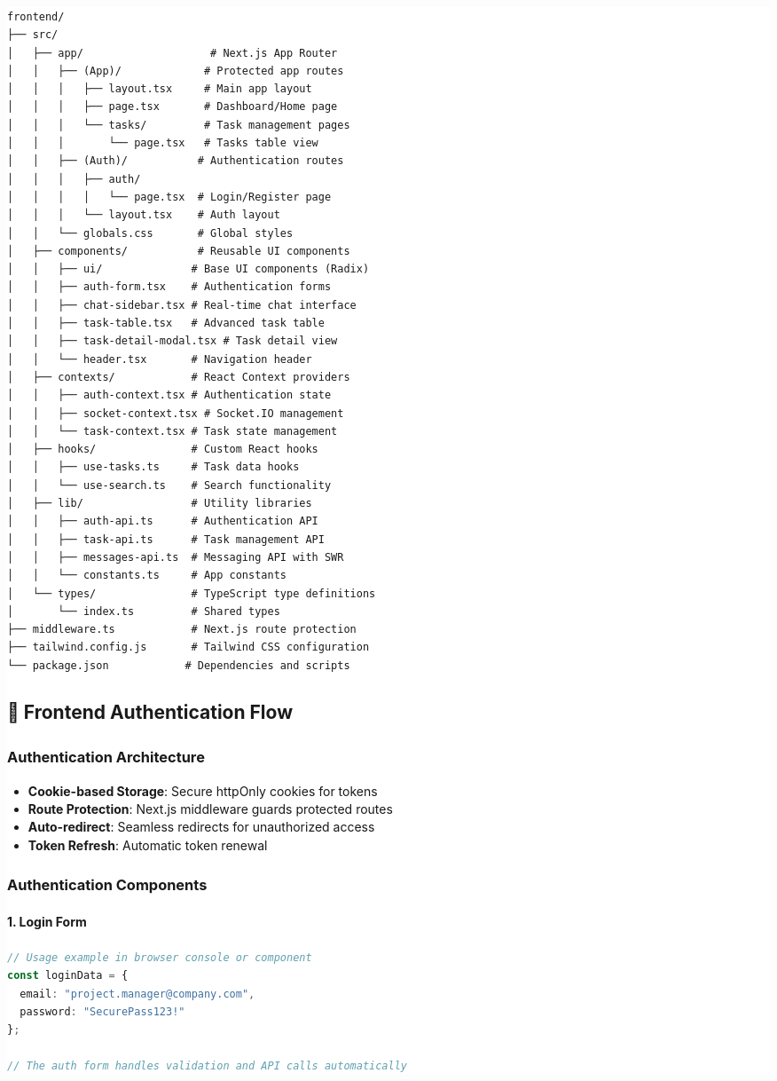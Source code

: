 ```
frontend/
├── src/
│   ├── app/                    # Next.js App Router
│   │   ├── (App)/             # Protected app routes
│   │   │   ├── layout.tsx     # Main app layout
│   │   │   ├── page.tsx       # Dashboard/Home page
│   │   │   └── tasks/         # Task management pages
│   │   │       └── page.tsx   # Tasks table view
│   │   ├── (Auth)/           # Authentication routes
│   │   │   ├── auth/
│   │   │   │   └── page.tsx  # Login/Register page
│   │   │   └── layout.tsx    # Auth layout
│   │   └── globals.css       # Global styles
│   ├── components/           # Reusable UI components
│   │   ├── ui/              # Base UI components (Radix)
│   │   ├── auth-form.tsx    # Authentication forms
│   │   ├── chat-sidebar.tsx # Real-time chat interface
│   │   ├── task-table.tsx   # Advanced task table
│   │   ├── task-detail-modal.tsx # Task detail view
│   │   └── header.tsx       # Navigation header
│   ├── contexts/            # React Context providers
│   │   ├── auth-context.tsx # Authentication state
│   │   ├── socket-context.tsx # Socket.IO management
│   │   └── task-context.tsx # Task state management
│   ├── hooks/               # Custom React hooks
│   │   ├── use-tasks.ts     # Task data hooks
│   │   └── use-search.ts    # Search functionality
│   ├── lib/                 # Utility libraries
│   │   ├── auth-api.ts      # Authentication API
│   │   ├── task-api.ts      # Task management API
│   │   ├── messages-api.ts  # Messaging API with SWR
│   │   └── constants.ts     # App constants
│   └── types/               # TypeScript type definitions
│       └── index.ts         # Shared types
├── middleware.ts            # Next.js route protection
├── tailwind.config.js       # Tailwind CSS configuration
└── package.json            # Dependencies and scripts
```

## 🔐 Frontend Authentication Flow

### **Authentication Architecture**
- **Cookie-based Storage**: Secure httpOnly cookies for tokens
- **Route Protection**: Next.js middleware guards protected routes
- **Auto-redirect**: Seamless redirects for unauthorized access
- **Token Refresh**: Automatic token renewal

### **Authentication Components**

#### **1. Login Form**
```typescript
// Usage example in browser console or component
const loginData = {
  email: "project.manager@company.com",
  password: "SecurePass123!"
};

// The auth form handles validation and API calls automatically
```

